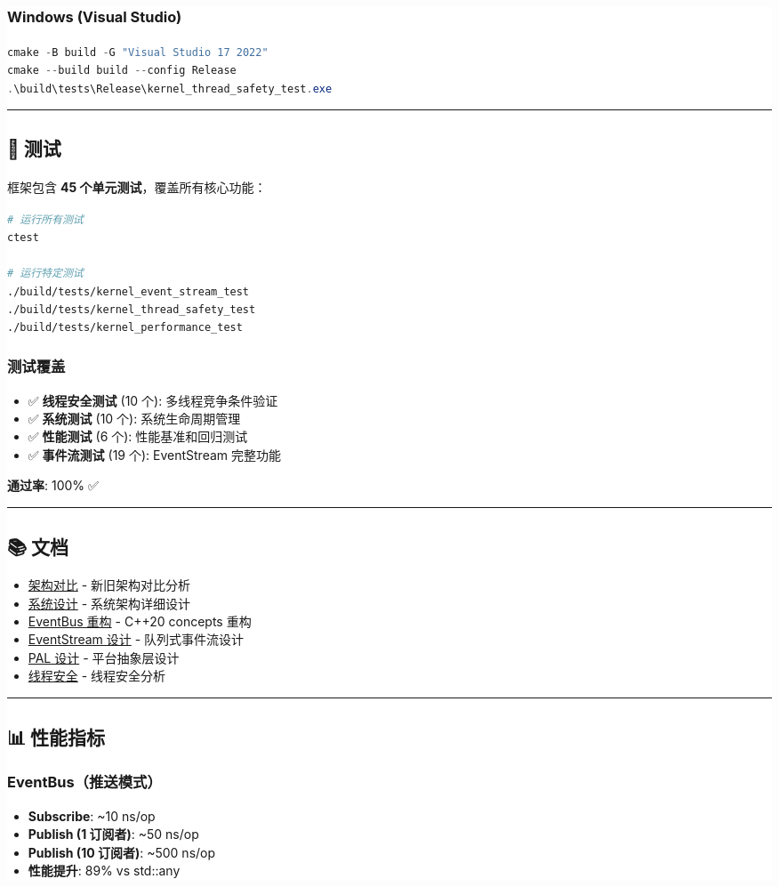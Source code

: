 ### Windows (Visual Studio)

```powershell
cmake -B build -G "Visual Studio 17 2022"
cmake --build build --config Release
.\build\tests\Release\kernel_thread_safety_test.exe
```

---

## 🧪 测试

框架包含 **45 个单元测试**，覆盖所有核心功能：

```bash
# 运行所有测试
ctest

# 运行特定测试
./build/tests/kernel_event_stream_test
./build/tests/kernel_thread_safety_test
./build/tests/kernel_performance_test
```

### 测试覆盖

- ✅ **线程安全测试** (10 个): 多线程竞争条件验证
- ✅ **系统测试** (10 个): 系统生命周期管理
- ✅ **性能测试** (6 个): 性能基准和回归测试
- ✅ **事件流测试** (19 个): EventStream 完整功能

**通过率**: 100% ✅

---

## 📚 文档

- [架构对比](doc/architecture_comparison.md) - 新旧架构对比分析
- [系统设计](doc/system_design.md) - 系统架构详细设计
- [EventBus 重构](doc/eventbus_concepts_refactor.md) - C++20 concepts 重构
- [EventStream 设计](doc/event_stream_design.md) - 队列式事件流设计
- [PAL 设计](doc/pal_design.md) - 平台抽象层设计
- [线程安全](doc/thread_safety_review.md) - 线程安全分析

---

## 📊 性能指标

### EventBus（推送模式）
- **Subscribe**: ~10 ns/op
- **Publish (1 订阅者)**: ~50 ns/op
- **Publish (10 订阅者)**: ~500 ns/op
- **性能提升**: 89% vs std::any
